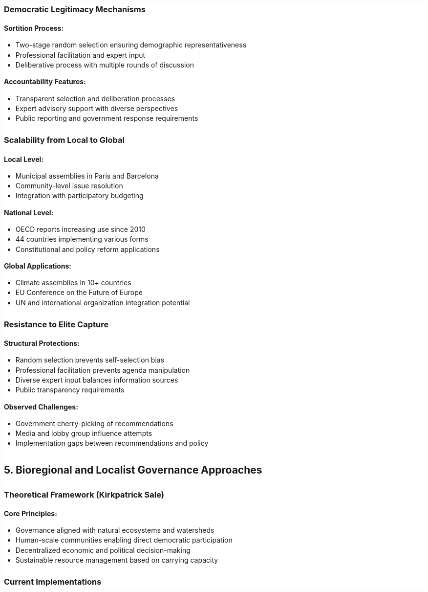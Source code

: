### Democratic Legitimacy Mechanisms

**Sortition Process:**
- Two-stage random selection ensuring demographic representativeness
- Professional facilitation and expert input
- Deliberative process with multiple rounds of discussion

**Accountability Features:**
- Transparent selection and deliberation processes
- Expert advisory support with diverse perspectives
- Public reporting and government response requirements

### Scalability from Local to Global

**Local Level:**
- Municipal assemblies in Paris and Barcelona
- Community-level issue resolution
- Integration with participatory budgeting

**National Level:**
- OECD reports increasing use since 2010
- 44 countries implementing various forms
- Constitutional and policy reform applications

**Global Applications:**
- Climate assemblies in 10+ countries
- EU Conference on the Future of Europe
- UN and international organization integration potential

### Resistance to Elite Capture

**Structural Protections:**
- Random selection prevents self-selection bias
- Professional facilitation prevents agenda manipulation
- Diverse expert input balances information sources
- Public transparency requirements

**Observed Challenges:**
- Government cherry-picking of recommendations
- Media and lobby group influence attempts
- Implementation gaps between recommendations and policy

## 5. Bioregional and Localist Governance Approaches

### Theoretical Framework (Kirkpatrick Sale)

**Core Principles:**
- Governance aligned with natural ecosystems and watersheds
- Human-scale communities enabling direct democratic participation
- Decentralized economic and political decision-making
- Sustainable resource management based on carrying capacity

### Current Implementations
